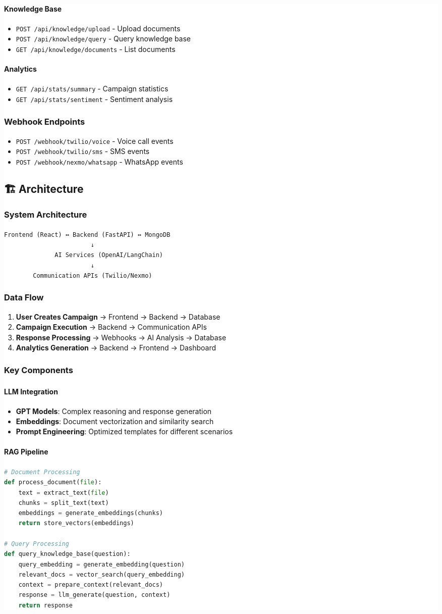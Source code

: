 #### Knowledge Base
- `POST /api/knowledge/upload` - Upload documents
- `POST /api/knowledge/query` - Query knowledge base
- `GET /api/knowledge/documents` - List documents

#### Analytics
- `GET /api/stats/summary` - Campaign statistics
- `GET /api/stats/sentiment` - Sentiment analysis

### Webhook Endpoints
- `POST /webhook/twilio/voice` - Voice call events
- `POST /webhook/twilio/sms` - SMS events
- `POST /webhook/nexmo/whatsapp` - WhatsApp events

## 🏗 Architecture

### System Architecture
```
Frontend (React) ↔ Backend (FastAPI) ↔ MongoDB
                        ↓
              AI Services (OpenAI/LangChain)
                        ↓
        Communication APIs (Twilio/Nexmo)
```

### Data Flow
1. **User Creates Campaign** → Frontend → Backend → Database
2. **Campaign Execution** → Backend → Communication APIs
3. **Response Processing** → Webhooks → AI Analysis → Database
4. **Analytics Generation** → Backend → Frontend → Dashboard

### Key Components

#### LLM Integration
- **GPT Models**: Complex reasoning and response generation
- **Embeddings**: Document vectorization and similarity search
- **Prompt Engineering**: Optimized templates for different scenarios

#### RAG Pipeline
```python
# Document Processing
def process_document(file):
    text = extract_text(file)
    chunks = split_text(text)
    embeddings = generate_embeddings(chunks)
    return store_vectors(embeddings)

# Query Processing
def query_knowledge_base(question):
    query_embedding = generate_embedding(question)
    relevant_docs = vector_search(query_embedding)
    context = prepare_context(relevant_docs)
    response = llm_generate(question, context)
    return response
```
